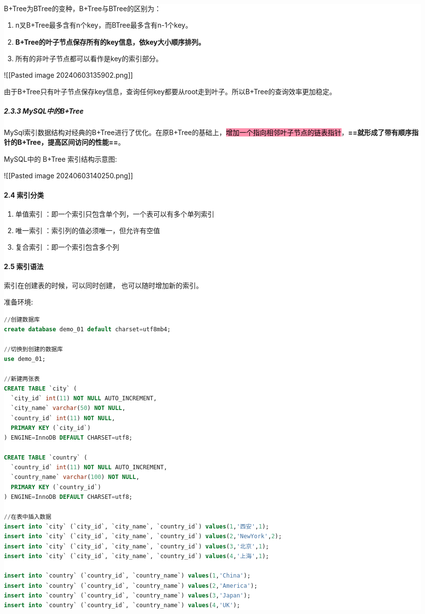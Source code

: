 B+Tree为BTree的变种，B+Tree与BTree的区别为：

1. n叉B+Tree最多含有n个key，而BTree最多含有n-1个key。

2. **B+Tree的叶子节点保存所有的key信息，依key大小顺序排列。**

3. 所有的非叶子节点都可以看作是key的索引部分。

![[Pasted image 20240603135902.png]] 

由于B+Tree只有叶子节点保存key信息，查询任何key都要从root走到叶子。所以B+Tree的查询效率更加稳定。



##### 2.3.3 MySQL中的B+Tree

MySql索引数据结构对经典的B+Tree进行了优化。在原B+Tree的基础上，<mark style="background: #FF5582A6;">增加一个指向相邻叶子节点的链表指针</mark>，**==就形成了带有顺序指针的B+Tree，提高区间访问的性能==**。

MySQL中的 B+Tree 索引结构示意图: 

![[Pasted image 20240603140250.png]]  



#### 2.4 索引分类

1. 单值索引 ：即一个索引只包含单个列，一个表可以有多个单列索引

2. 唯一索引 ：索引列的值必须唯一，但允许有空值

3. 复合索引 ：即一个索引包含多个列



#### 2.5 索引语法

索引在创建表的时候，可以同时创建， 也可以随时增加新的索引。

准备环境: 

```SQL
//创建数据库
create database demo_01 default charset=utf8mb4;

//切换到创建的数据库
use demo_01;

//新建两张表
CREATE TABLE `city` (
  `city_id` int(11) NOT NULL AUTO_INCREMENT,
  `city_name` varchar(50) NOT NULL,
  `country_id` int(11) NOT NULL,
  PRIMARY KEY (`city_id`)
) ENGINE=InnoDB DEFAULT CHARSET=utf8;

CREATE TABLE `country` (
  `country_id` int(11) NOT NULL AUTO_INCREMENT,
  `country_name` varchar(100) NOT NULL,
  PRIMARY KEY (`country_id`)
) ENGINE=InnoDB DEFAULT CHARSET=utf8;

//在表中插入数据
insert into `city` (`city_id`, `city_name`, `country_id`) values(1,'西安',1);
insert into `city` (`city_id`, `city_name`, `country_id`) values(2,'NewYork',2);
insert into `city` (`city_id`, `city_name`, `country_id`) values(3,'北京',1);
insert into `city` (`city_id`, `city_name`, `country_id`) values(4,'上海',1);

insert into `country` (`country_id`, `country_name`) values(1,'China');
insert into `country` (`country_id`, `country_name`) values(2,'America');
insert into `country` (`country_id`, `country_name`) values(3,'Japan');
insert into `country` (`country_id`, `country_name`) values(4,'UK');
```